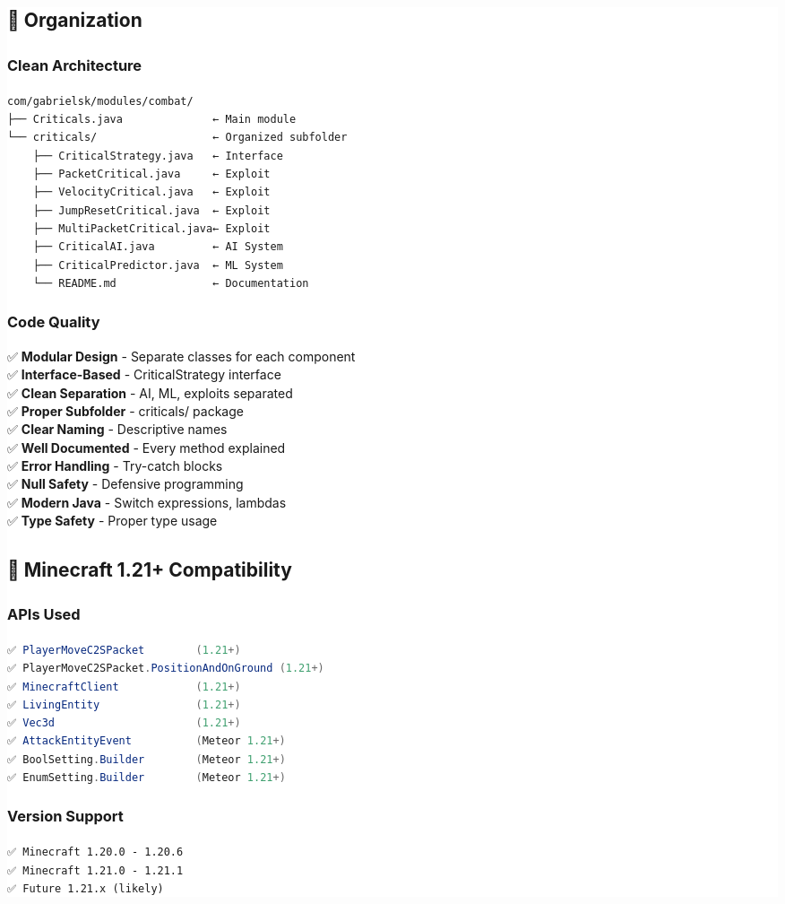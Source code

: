 ## 📁 Organization

### Clean Architecture
```
com/gabrielsk/modules/combat/
├── Criticals.java              ← Main module
└── criticals/                  ← Organized subfolder
    ├── CriticalStrategy.java   ← Interface
    ├── PacketCritical.java     ← Exploit
    ├── VelocityCritical.java   ← Exploit
    ├── JumpResetCritical.java  ← Exploit
    ├── MultiPacketCritical.java← Exploit
    ├── CriticalAI.java         ← AI System
    ├── CriticalPredictor.java  ← ML System
    └── README.md               ← Documentation
```

### Code Quality
✅ **Modular Design** - Separate classes for each component  
✅ **Interface-Based** - CriticalStrategy interface  
✅ **Clean Separation** - AI, ML, exploits separated  
✅ **Proper Subfolder** - criticals/ package  
✅ **Clear Naming** - Descriptive names  
✅ **Well Documented** - Every method explained  
✅ **Error Handling** - Try-catch blocks  
✅ **Null Safety** - Defensive programming  
✅ **Modern Java** - Switch expressions, lambdas  
✅ **Type Safety** - Proper type usage  

## 🔧 Minecraft 1.21+ Compatibility

### APIs Used
```java
✅ PlayerMoveC2SPacket        (1.21+)
✅ PlayerMoveC2SPacket.PositionAndOnGround (1.21+)
✅ MinecraftClient            (1.21+)
✅ LivingEntity               (1.21+)
✅ Vec3d                      (1.21+)
✅ AttackEntityEvent          (Meteor 1.21+)
✅ BoolSetting.Builder        (Meteor 1.21+)
✅ EnumSetting.Builder        (Meteor 1.21+)
```

### Version Support
```
✅ Minecraft 1.20.0 - 1.20.6
✅ Minecraft 1.21.0 - 1.21.1
✅ Future 1.21.x (likely)
```
